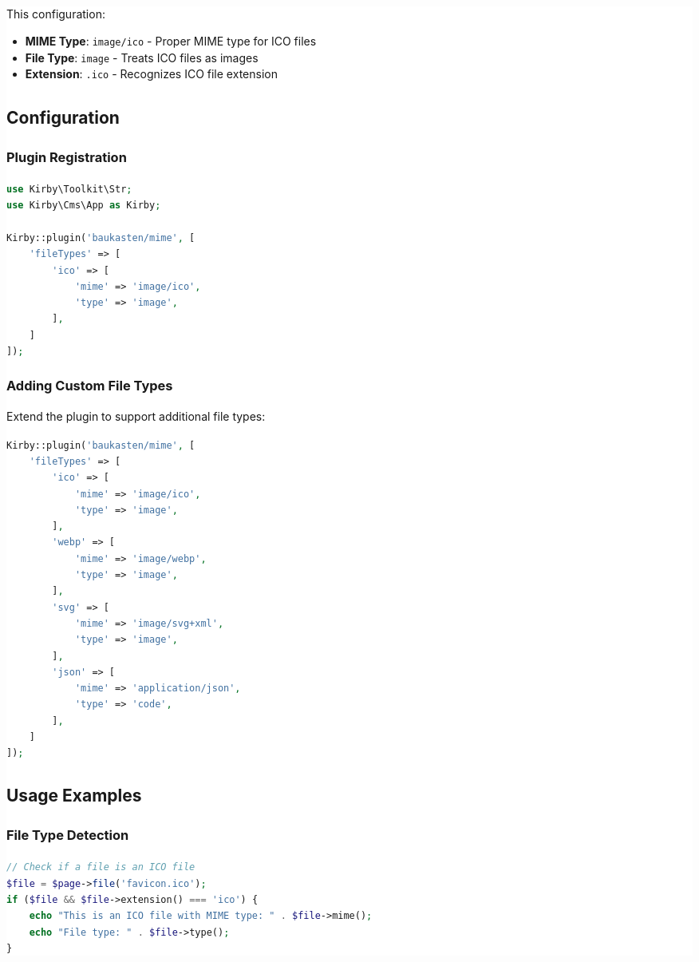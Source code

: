 This configuration:
- **MIME Type**: `image/ico` - Proper MIME type for ICO files
- **File Type**: `image` - Treats ICO files as images
- **Extension**: `.ico` - Recognizes ICO file extension

## Configuration

### Plugin Registration
```php
use Kirby\Toolkit\Str;
use Kirby\Cms\App as Kirby;

Kirby::plugin('baukasten/mime', [
    'fileTypes' => [
        'ico' => [
            'mime' => 'image/ico',
            'type' => 'image',
        ],
    ]
]);
```

### Adding Custom File Types
Extend the plugin to support additional file types:

```php
Kirby::plugin('baukasten/mime', [
    'fileTypes' => [
        'ico' => [
            'mime' => 'image/ico',
            'type' => 'image',
        ],
        'webp' => [
            'mime' => 'image/webp',
            'type' => 'image',
        ],
        'svg' => [
            'mime' => 'image/svg+xml',
            'type' => 'image',
        ],
        'json' => [
            'mime' => 'application/json',
            'type' => 'code',
        ],
    ]
]);
```

## Usage Examples

### File Type Detection
```php
// Check if a file is an ICO file
$file = $page->file('favicon.ico');
if ($file && $file->extension() === 'ico') {
    echo "This is an ICO file with MIME type: " . $file->mime();
    echo "File type: " . $file->type();
}
```
